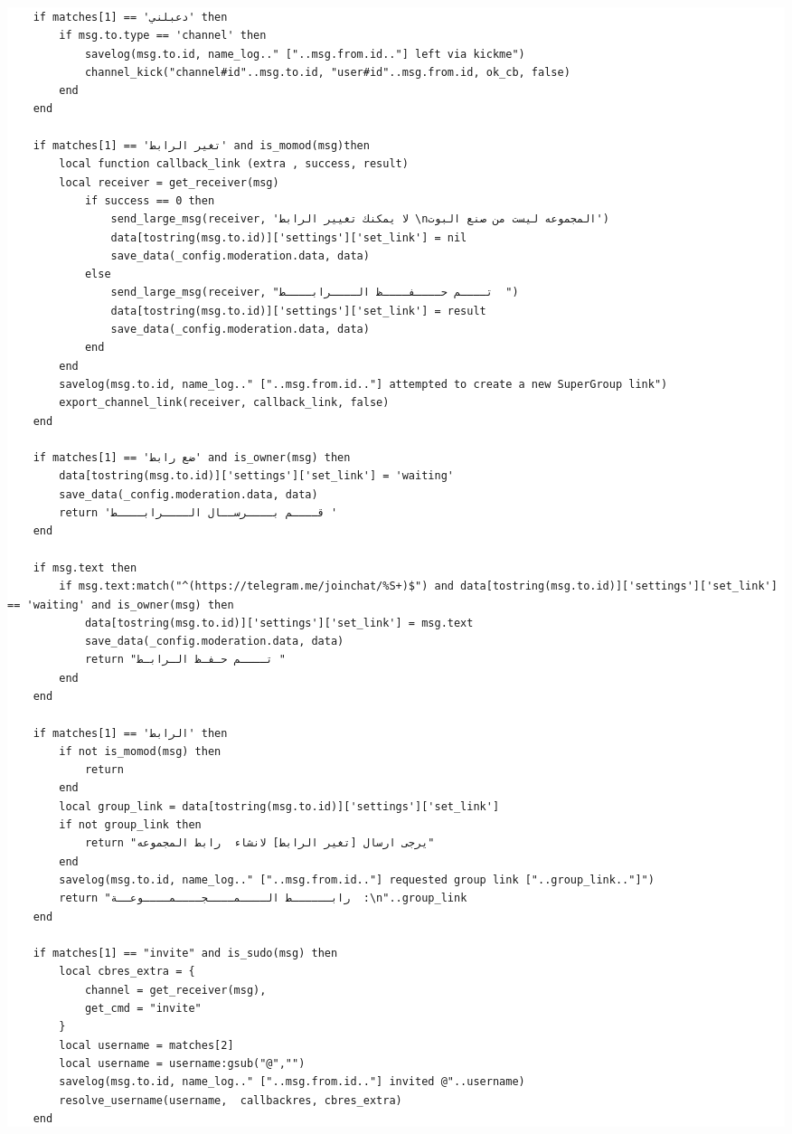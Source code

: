         if matches[1] == 'دعبلني' then
            if msg.to.type == 'channel' then
                savelog(msg.to.id, name_log.." ["..msg.from.id.."] left via kickme")
                channel_kick("channel#id"..msg.to.id, "user#id"..msg.from.id, ok_cb, false)
            end
        end

        if matches[1] == 'تغير الرابط' and is_momod(msg)then
            local function callback_link (extra , success, result)
            local receiver = get_receiver(msg)
                if success == 0 then
                    send_large_msg(receiver, 'لا يمكنك تغيير الرابط \nالمجموعه ليست من صنع البوت')
                    data[tostring(msg.to.id)]['settings']['set_link'] = nil
                    save_data(_config.moderation.data, data)
                else
                    send_large_msg(receiver, "تــــم حــــفــــظ الــــرابــــط  ")
                    data[tostring(msg.to.id)]['settings']['set_link'] = result
                    save_data(_config.moderation.data, data)
                end
            end
            savelog(msg.to.id, name_log.." ["..msg.from.id.."] attempted to create a new SuperGroup link")
            export_channel_link(receiver, callback_link, false)
        end

        if matches[1] == 'ضع رابط' and is_owner(msg) then
            data[tostring(msg.to.id)]['settings']['set_link'] = 'waiting'
            save_data(_config.moderation.data, data)
            return 'قــــم بــــرســال الــــرابــــط '
        end

        if msg.text then
            if msg.text:match("^(https://telegram.me/joinchat/%S+)$") and data[tostring(msg.to.id)]['settings']['set_link'] == 'waiting' and is_owner(msg) then
                data[tostring(msg.to.id)]['settings']['set_link'] = msg.text
                save_data(_config.moderation.data, data)
                return "تــــم حـفـظ الـرابـط "
            end
        end

        if matches[1] == 'الرابط' then
            if not is_momod(msg) then
                return
            end
            local group_link = data[tostring(msg.to.id)]['settings']['set_link']
            if not group_link then
                return "يرجى ارسال [تغير الرابط] لانشاء  رابط المجموعه"
            end
            savelog(msg.to.id, name_log.." ["..msg.from.id.."] requested group link ["..group_link.."]")
            return "رابــــــط الــــمــــجــــمــــوعــة  :\n"..group_link
        end

        if matches[1] == "invite" and is_sudo(msg) then
            local cbres_extra = {
                channel = get_receiver(msg),
                get_cmd = "invite"
            }
            local username = matches[2]
            local username = username:gsub("@","")
            savelog(msg.to.id, name_log.." ["..msg.from.id.."] invited @"..username)
            resolve_username(username,  callbackres, cbres_extra)
        end
